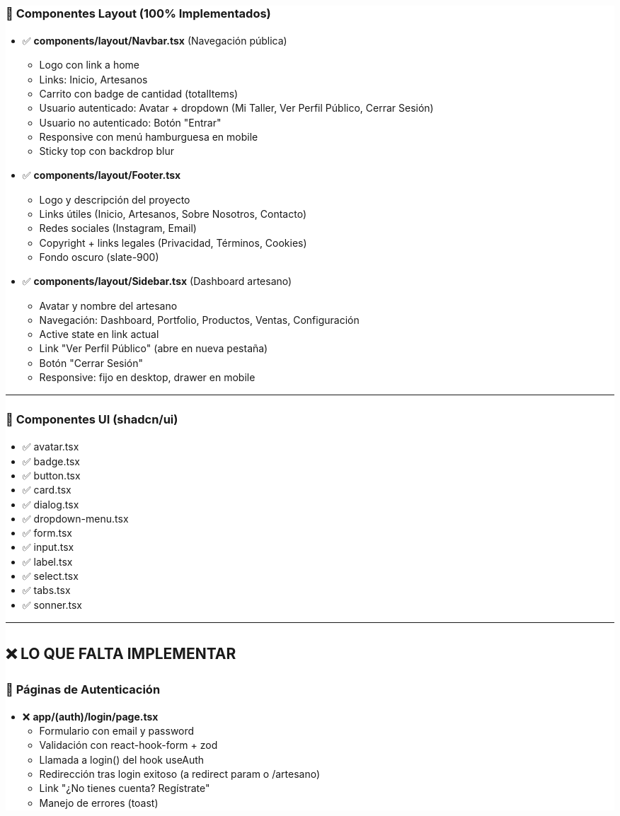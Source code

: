 
### 🧱 **Componentes Layout (100% Implementados)**

- ✅ **components/layout/Navbar.tsx** (Navegación pública)
  - Logo con link a home
  - Links: Inicio, Artesanos
  - Carrito con badge de cantidad (totalItems)
  - Usuario autenticado: Avatar + dropdown (Mi Taller, Ver Perfil Público, Cerrar Sesión)
  - Usuario no autenticado: Botón "Entrar"
  - Responsive con menú hamburguesa en mobile
  - Sticky top con backdrop blur

- ✅ **components/layout/Footer.tsx**
  - Logo y descripción del proyecto
  - Links útiles (Inicio, Artesanos, Sobre Nosotros, Contacto)
  - Redes sociales (Instagram, Email)
  - Copyright + links legales (Privacidad, Términos, Cookies)
  - Fondo oscuro (slate-900)

- ✅ **components/layout/Sidebar.tsx** (Dashboard artesano)
  - Avatar y nombre del artesano
  - Navegación: Dashboard, Portfolio, Productos, Ventas, Configuración
  - Active state en link actual
  - Link "Ver Perfil Público" (abre en nueva pestaña)
  - Botón "Cerrar Sesión"
  - Responsive: fijo en desktop, drawer en mobile

---

### 🎨 **Componentes UI (shadcn/ui)**

- ✅ avatar.tsx
- ✅ badge.tsx
- ✅ button.tsx
- ✅ card.tsx
- ✅ dialog.tsx
- ✅ dropdown-menu.tsx
- ✅ form.tsx
- ✅ input.tsx
- ✅ label.tsx
- ✅ select.tsx
- ✅ tabs.tsx
- ✅ sonner.tsx

---

## ❌ LO QUE FALTA IMPLEMENTAR

### 🔐 **Páginas de Autenticación**

- ❌ **app/(auth)/login/page.tsx**
  - Formulario con email y password
  - Validación con react-hook-form + zod
  - Llamada a login() del hook useAuth
  - Redirección tras login exitoso (a redirect param o /artesano)
  - Link "¿No tienes cuenta? Regístrate"
  - Manejo de errores (toast)
